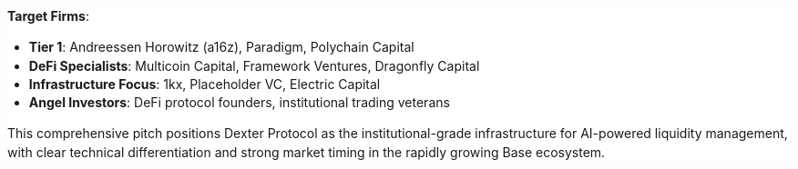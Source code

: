 **Target Firms**:
- **Tier 1**: Andreessen Horowitz (a16z), Paradigm, Polychain Capital
- **DeFi Specialists**: Multicoin Capital, Framework Ventures, Dragonfly Capital
- **Infrastructure Focus**: 1kx, Placeholder VC, Electric Capital
- **Angel Investors**: DeFi protocol founders, institutional trading veterans

This comprehensive pitch positions Dexter Protocol as the institutional-grade infrastructure for AI-powered liquidity management, with clear technical differentiation and strong market timing in the rapidly growing Base ecosystem.